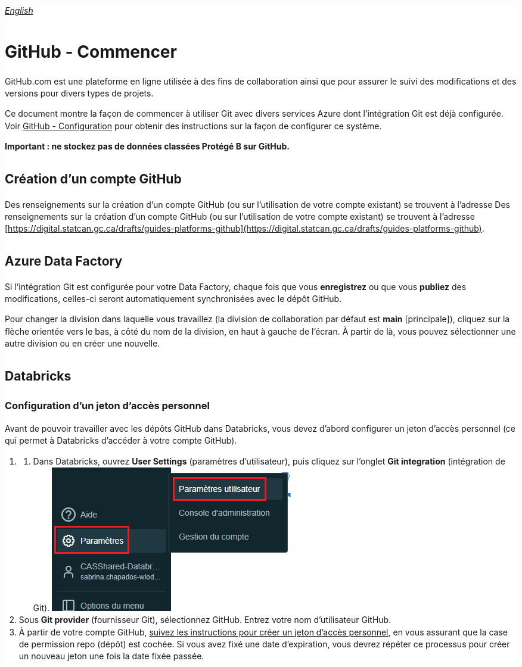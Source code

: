 _[English](../../en/GitHubGettingStarted)_

# GitHub - Commencer

GitHub.com est une plateforme en ligne utilisée à des fins de collaboration ainsi que pour assurer le suivi des modifications et des versions pour divers types de projets.

Ce document montre la façon de commencer à utiliser Git avec divers services Azure dont l’intégration Git est déjà configurée. Voir [GitHub - Configuration](/GitHubConfiguration) pour obtenir des instructions sur la façon de configurer ce système.

**Important : ne stockez pas de données classées Protégé B sur GitHub.**

## Création d’un compte GitHub

Des renseignements sur la création d’un compte GitHub (ou sur l’utilisation de votre compte existant) se trouvent à l’adresse Des renseignements sur la création d’un compte GitHub (ou sur l’utilisation de votre compte existant) se trouvent à l’adresse [https://digital.statcan.gc.ca/drafts/guides-platforms-github](https://digital.statcan.gc.ca/drafts/guides-platforms-github).

## Azure Data Factory

Si l’intégration Git est configurée pour votre Data Factory, chaque fois que vous **enregistrez** ou que vous **publiez** des modifications, celles-ci seront automatiquement synchronisées avec le dépôt GitHub.

Pour changer la division dans laquelle vous travaillez (la division de collaboration par défaut est **main** [principale]), cliquez sur la flèche orientée vers le bas, à côté du nom de la division, en haut à gauche de l’écran. À partir de là, vous pouvez sélectionner une autre division ou en créer une nouvelle. 

## Databricks

### Configuration d’un jeton d’accès personnel

Avant de pouvoir travailler avec les dépôts GitHub dans Databricks, vous devez d’abord configurer un jeton d’accès personnel (ce qui permet à Databricks d’accéder à votre compte GitHub).

1. 1.	Dans Databricks, ouvrez **User Settings** (paramètres d’utilisateur), puis cliquez sur l’onglet **Git integration** (intégration de Git). 
![Set up Git Integration](images/GitHub_Databricks_2.png)
2. Sous **Git provider** (fournisseur Git), sélectionnez GitHub. Entrez votre nom d’utilisateur GitHub.
3. À partir de votre compte GitHub, [suivez les instructions pour créer un jeton d’accès personnel](https://docs.github.com/en/github/authenticating-to-github/keeping-your-account-and-data-secure/creating-a-personal-access-token), en vous assurant que la case de permission repo (dépôt) est cochée. Si vous avez fixé une date d’expiration, vous devrez répéter ce processus pour créer un nouveau jeton une fois la date fixée passée. 